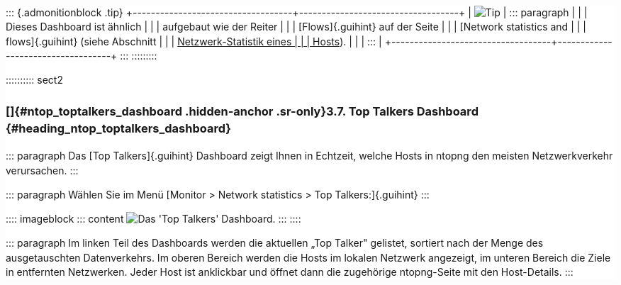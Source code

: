 ::: {.admonitionblock .tip}
+-----------------------------------+-----------------------------------+
| ![Tip](../images/icons/tip.png)   | ::: paragraph                     |
|                                   | Dieses Dashboard ist ähnlich      |
|                                   | aufgebaut wie der Reiter          |
|                                   | [Flows]{.guihint} auf der Seite   |
|                                   | [Network statistics and           |
|                                   | flows]{.guihint} (siehe Abschnitt |
|                                   | [Netzwerk-Statistik eines         |
|                                   | Hosts](#ntop_nw_statistics)).     |
|                                   | :::                               |
+-----------------------------------+-----------------------------------+
:::
:::::::::

:::::::::: sect2
### []{#ntop_toptalkers_dashboard .hidden-anchor .sr-only}3.7. Top Talkers Dashboard {#heading_ntop_toptalkers_dashboard}

::: paragraph
Das [Top Talkers]{.guihint} Dashboard zeigt Ihnen in Echtzeit, welche
Hosts in ntopng den meisten Netzwerkverkehr verursachen.
:::

::: paragraph
Wählen Sie im Menü [Monitor \> Network statistics \> Top
Talkers:]{.guihint}
:::

:::: imageblock
::: content
![Das \'Top Talkers\'
Dashboard.](../images/ntop_dashboard_toptalkers.png)
:::
::::

::: paragraph
Im linken Teil des Dashboards werden die aktuellen „Top Talker"
gelistet, sortiert nach der Menge des ausgetauschten Datenverkehrs. Im
oberen Bereich werden die Hosts im lokalen Netzwerk angezeigt, im
unteren Bereich die Ziele in entfernten Netzwerken. Jeder Host ist
anklickbar und öffnet dann die zugehörige ntopng-Seite mit den
Host-Details.
:::
